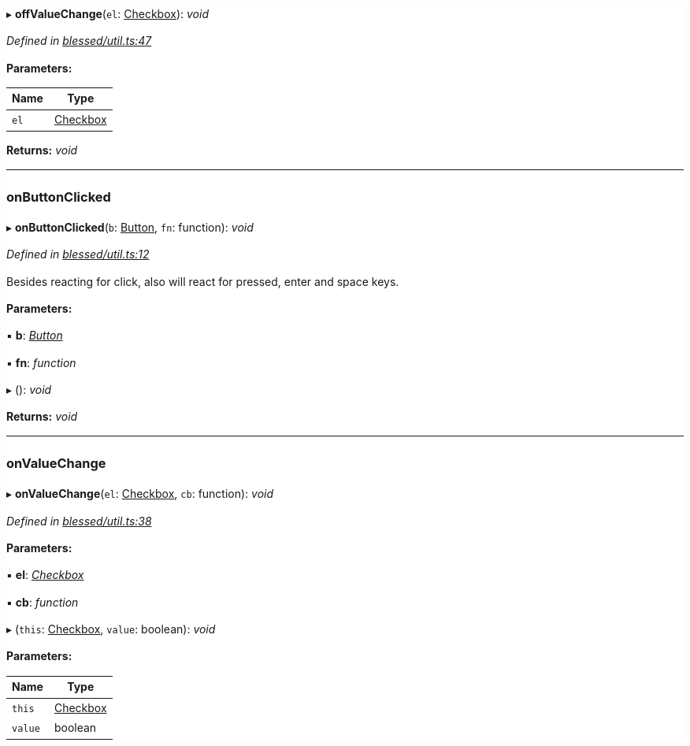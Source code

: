 ▸ **offValueChange**(`el`: [Checkbox](../classes/_declarations_blessed_d_.widget.checkbox.md)): *void*

*Defined in [blessed/util.ts:47](https://github.com/cancerberoSgx/accursed/blob/5b2518e/src/blessed/util.ts#L47)*

**Parameters:**

Name | Type |
------ | ------ |
`el` | [Checkbox](../classes/_declarations_blessed_d_.widget.checkbox.md) |

**Returns:** *void*

___

###  onButtonClicked

▸ **onButtonClicked**(`b`: [Button](../classes/_declarations_blessed_d_.widget.button.md), `fn`: function): *void*

*Defined in [blessed/util.ts:12](https://github.com/cancerberoSgx/accursed/blob/5b2518e/src/blessed/util.ts#L12)*

Besides reacting for click, also will react for pressed, enter and space keys.

**Parameters:**

▪ **b**: *[Button](../classes/_declarations_blessed_d_.widget.button.md)*

▪ **fn**: *function*

▸ (): *void*

**Returns:** *void*

___

###  onValueChange

▸ **onValueChange**(`el`: [Checkbox](../classes/_declarations_blessed_d_.widget.checkbox.md), `cb`: function): *void*

*Defined in [blessed/util.ts:38](https://github.com/cancerberoSgx/accursed/blob/5b2518e/src/blessed/util.ts#L38)*

**Parameters:**

▪ **el**: *[Checkbox](../classes/_declarations_blessed_d_.widget.checkbox.md)*

▪ **cb**: *function*

▸ (`this`: [Checkbox](../classes/_declarations_blessed_d_.widget.checkbox.md), `value`: boolean): *void*

**Parameters:**

Name | Type |
------ | ------ |
`this` | [Checkbox](../classes/_declarations_blessed_d_.widget.checkbox.md) |
`value` | boolean |
